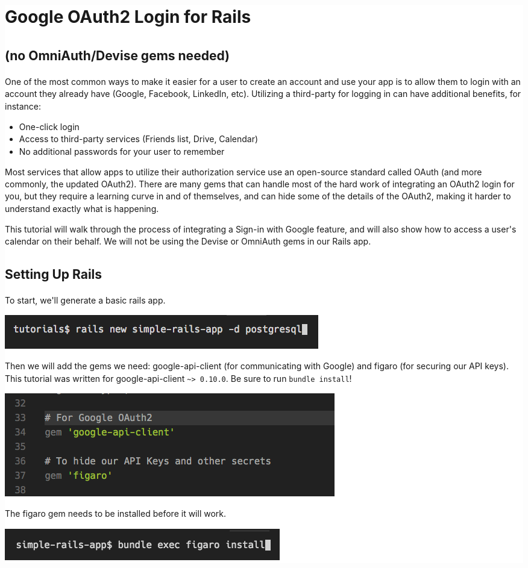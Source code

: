 # Google OAuth2 Login for Rails
## (no OmniAuth/Devise gems needed)

One of the most common ways to make it easier for a user to create an account and use your app is to allow them to login with an account they already have (Google, Facebook, LinkedIn, etc). Utilizing a third-party for logging in can have additional benefits, for instance:
* One-click login
* Access to third-party services (Friends list, Drive, Calendar)
* No additional passwords for your user to remember

Most services that allow apps to utilize their authorization service use an open-source standard called OAuth (and more commonly, the updated OAuth2). There are many gems that can handle most of the hard work of integrating an OAuth2 login for you, but they require a learning curve in and of themselves, and can hide some of the details of the OAuth2, making it harder to understand exactly what is happening.

This tutorial will walk through the process of integrating a Sign-in with Google feature, and will also show how to access a user's calendar on their behalf. We will not be using the Devise or OmniAuth gems in our Rails app.

## Setting Up Rails

To start, we'll generate a basic rails app.

![new rails app](./readme_assets/create-rails-app.png)

Then we will add the gems we need: google-api-client (for communicating with Google) and figaro (for securing our API keys). This tutorial was written for google-api-client `~> 0.10.0`. Be sure to run `bundle install`!

![figaro and google gems](./readme_assets/add-gems.png)

The figaro gem needs to be installed before it will work.

![install figaro](./readme_assets/install-figaro.png)
